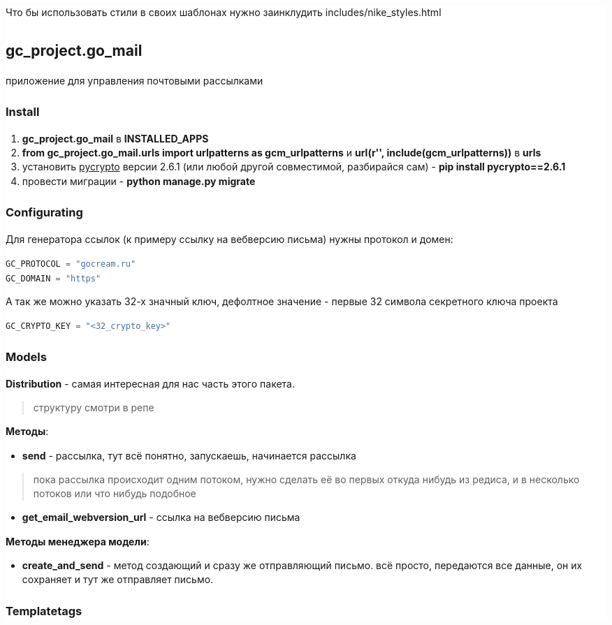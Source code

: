 Что бы использовать стили в своих шаблонах нужно заинклудить includes/nike_styles.html



## gc_project.go_mail

приложение для управления почтовыми рассылками


### Install

1. **gc_project.go_mail** в **INSTALLED_APPS**
2. **from gc_project.go_mail.urls import urlpatterns as gcm_urlpatterns** и **url(r'', include(gcm_urlpatterns))** в **urls**
3. установить [pycrypto][1] версии 2.6.1 (или любой другой совместимой, разбирайся сам) - **pip install pycrypto==2.6.1**
4. провести миграции - **python manage.py migrate**


### Configurating

Для генератора ссылок (к примеру ссылку на вебверсию письма) нужны протокол и домен:

```python
GC_PROTOCOL = "gocream.ru"
GC_DOMAIN = "https"
```

А так же можно указать 32-х значный ключ, дефолтное значение - первые 32 символа секретного ключа проекта

```python
GC_CRYPTO_KEY = "<32_crypto_key>"
```


### Models

**Distribution** - самая интересная для нас часть этого пакета.

> структуру смотри в репе

**Методы**:

- **send** - рассылка, тут всё понятно, запускаешь, начинается рассылка

> пока рассылка происходит одним потоком, нужно сделать её во первых откуда нибудь из редиса, и в несколько потоков или что нибудь подобное

- **get_email_webversion_url** - ссылка на вебверсию письма


**Методы менеджера модели**:

- **create_and_send** - метод создающий и сразу же отправляющий письмо. всё просто, передаются все данные, он их сохраняет и тут же отправляет письмо.


### Templatetags


[1]: https://pypi.python.org/pypi/pycrypto